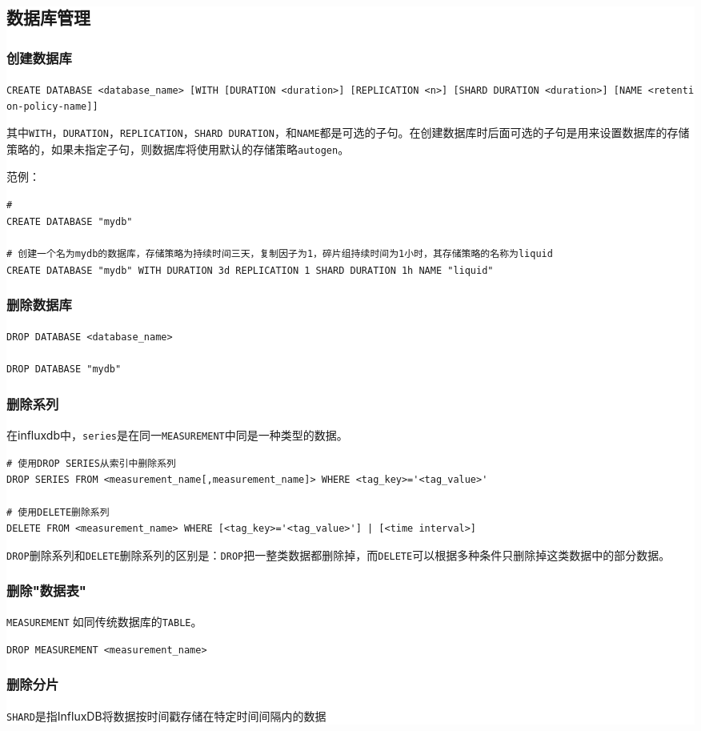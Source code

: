 ## 数据库管理

### 创建数据库

```influxQL
CREATE DATABASE <database_name> [WITH [DURATION <duration>] [REPLICATION <n>] [SHARD DURATION <duration>] [NAME <retention-policy-name]] 
```

其中`WITH`，`DURATION`，`REPLICATION`，`SHARD DURATION`，和`NAME`都是可选的子句。在创建数据库时后面可选的子句是用来设置数据库的存储策略的，如果未指定子句，则数据库将使用默认的存储策略`autogen`。

范例：

```influxQL
#
CREATE DATABASE "mydb"

# 创建一个名为mydb的数据库，存储策略为持续时间三天，复制因子为1，碎片组持续时间为1小时，其存储策略的名称为liquid
CREATE DATABASE "mydb" WITH DURATION 3d REPLICATION 1 SHARD DURATION 1h NAME "liquid"
```

### 删除数据库

```influxQL
DROP DATABASE <database_name>

DROP DATABASE "mydb"
```

### 删除系列

在influxdb中，`series`是在同一`MEASUREMENT`中同是一种类型的数据。

```influxQL
# 使用DROP SERIES从索引中删除系列
DROP SERIES FROM <measurement_name[,measurement_name]> WHERE <tag_key>='<tag_value>'

# 使用DELETE删除系列
DELETE FROM <measurement_name> WHERE [<tag_key>='<tag_value>'] | [<time interval>]
```

`DROP`删除系列和`DELETE`删除系列的区别是：`DROP`把一整类数据都删除掉，而`DELETE`可以根据多种条件只删除掉这类数据中的部分数据。

### 删除"数据表" 

`MEASUREMENT` 如同传统数据库的`TABLE`。

```influxQL
DROP MEASUREMENT <measurement_name>
```

### 删除分片

`SHARD`是指InfluxDB将数据按时间戳存储在特定时间间隔内的数据
